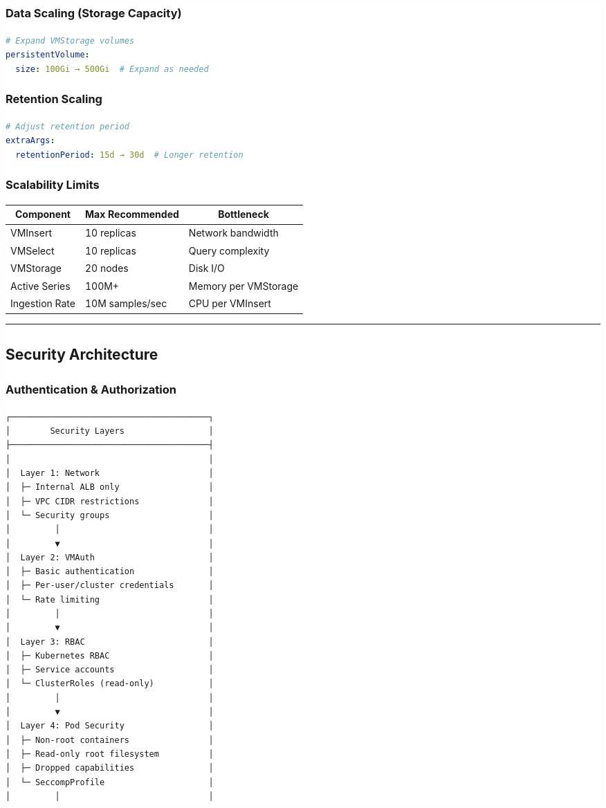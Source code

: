 ### Data Scaling (Storage Capacity)

```yaml
# Expand VMStorage volumes
persistentVolume:
  size: 100Gi → 500Gi  # Expand as needed
```

### Retention Scaling

```yaml
# Adjust retention period
extraArgs:
  retentionPeriod: 15d → 30d  # Longer retention
```

### Scalability Limits

| Component | Max Recommended | Bottleneck |
|-----------|----------------|------------|
| VMInsert | 10 replicas | Network bandwidth |
| VMSelect | 10 replicas | Query complexity |
| VMStorage | 20 nodes | Disk I/O |
| Active Series | 100M+ | Memory per VMStorage |
| Ingestion Rate | 10M samples/sec | CPU per VMInsert |

---

## Security Architecture

### Authentication & Authorization

```
┌────────────────────────────────────────┐
│        Security Layers                 │
├────────────────────────────────────────┤
│                                        │
│  Layer 1: Network                      │
│  ├─ Internal ALB only                  │
│  ├─ VPC CIDR restrictions              │
│  └─ Security groups                    │
│         │                              │
│         ▼                              │
│  Layer 2: VMAuth                       │
│  ├─ Basic authentication               │
│  ├─ Per-user/cluster credentials       │
│  └─ Rate limiting                      │
│         │                              │
│         ▼                              │
│  Layer 3: RBAC                         │
│  ├─ Kubernetes RBAC                    │
│  ├─ Service accounts                   │
│  └─ ClusterRoles (read-only)           │
│         │                              │
│         ▼                              │
│  Layer 4: Pod Security                 │
│  ├─ Non-root containers                │
│  ├─ Read-only root filesystem          │
│  ├─ Dropped capabilities               │
│  └─ SeccompProfile                     │
│         │                              │
```